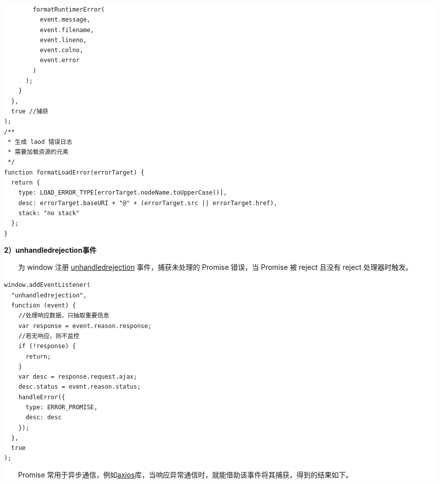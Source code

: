 ```
        formatRuntimerError(
          event.message,
          event.filename,
          event.lineno,
          event.colno,
          event.error
        )
      );
    }
  },
  true //捕获
);
/**
 * 生成 laod 错误日志
 * 需要加载资源的元素
 */
function formatLoadError(errorTarget) {
  return {
    type: LOAD_ERROR_TYPE[errorTarget.nodeName.toUpperCase()],
    desc: errorTarget.baseURI + "@" + (errorTarget.src || errorTarget.href),
    stack: "no stack"
  };
}
```

**2）unhandledrejection事件**

　　为 window 注册 [unhandledrejection](https://developer.mozilla.org/zh-CN/docs/Web/API/Window/unhandledrejection_event) 事件，捕获未处理的 Promise 错误，当 Promise 被 reject 且没有 reject 处理器时触发。

```
window.addEventListener(
  "unhandledrejection",
  function (event) {
    //处理响应数据，只抽取重要信息
    var response = event.reason.response;
    //若无响应，则不监控
    if (!response) {
      return;
    }
    var desc = response.request.ajax;
    desc.status = event.reason.status;
    handleError({
      type: ERROR_PROMISE,
      desc: desc
    });
  },
  true
);
```

　　Promise 常用于异步通信，例如[axios](https://github.com/axios/axios)库，当响应异常通信时，就能借助该事件将其捕获，得到的结果如下。
